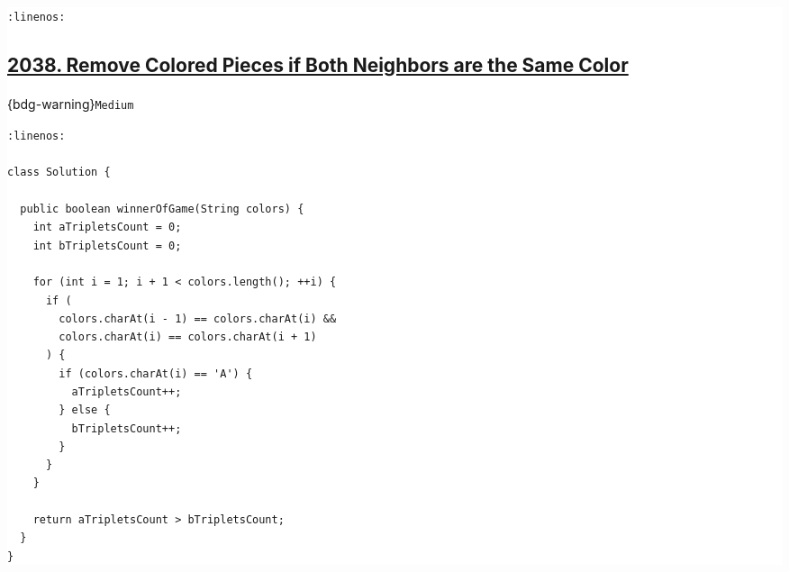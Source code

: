 ```{code-block} java
:linenos:

```

## [2038. Remove Colored Pieces if Both Neighbors are the Same Color](https://leetcode.com/problems/remove-colored-pieces-if-both-neighbors-are-the-same-color)

{bdg-warning}`Medium`

```{code-block} java
:linenos:

class Solution {

  public boolean winnerOfGame(String colors) {
    int aTripletsCount = 0;
    int bTripletsCount = 0;

    for (int i = 1; i + 1 < colors.length(); ++i) {
      if (
        colors.charAt(i - 1) == colors.charAt(i) &&
        colors.charAt(i) == colors.charAt(i + 1)
      ) {
        if (colors.charAt(i) == 'A') {
          aTripletsCount++;
        } else {
          bTripletsCount++;
        }
      }
    }

    return aTripletsCount > bTripletsCount;
  }
}
```
